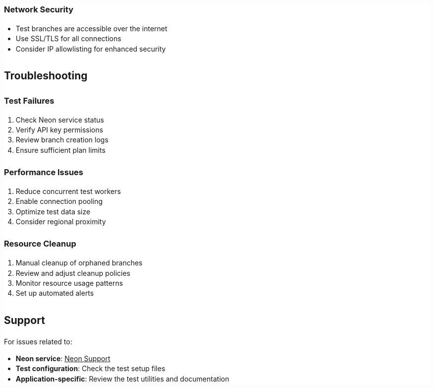 ### Network Security

- Test branches are accessible over the internet
- Use SSL/TLS for all connections
- Consider IP allowlisting for enhanced security

## Troubleshooting

### Test Failures

1. Check Neon service status
2. Verify API key permissions
3. Review branch creation logs
4. Ensure sufficient plan limits

### Performance Issues

1. Reduce concurrent test workers
2. Enable connection pooling
3. Optimize test data size
4. Consider regional proximity

### Resource Cleanup

1. Manual cleanup of orphaned branches
2. Review and adjust cleanup policies
3. Monitor resource usage patterns
4. Set up automated alerts

## Support

For issues related to:
- **Neon service**: [Neon Support](https://neon.tech/docs/introduction)
- **Test configuration**: Check the test setup files
- **Application-specific**: Review the test utilities and documentation